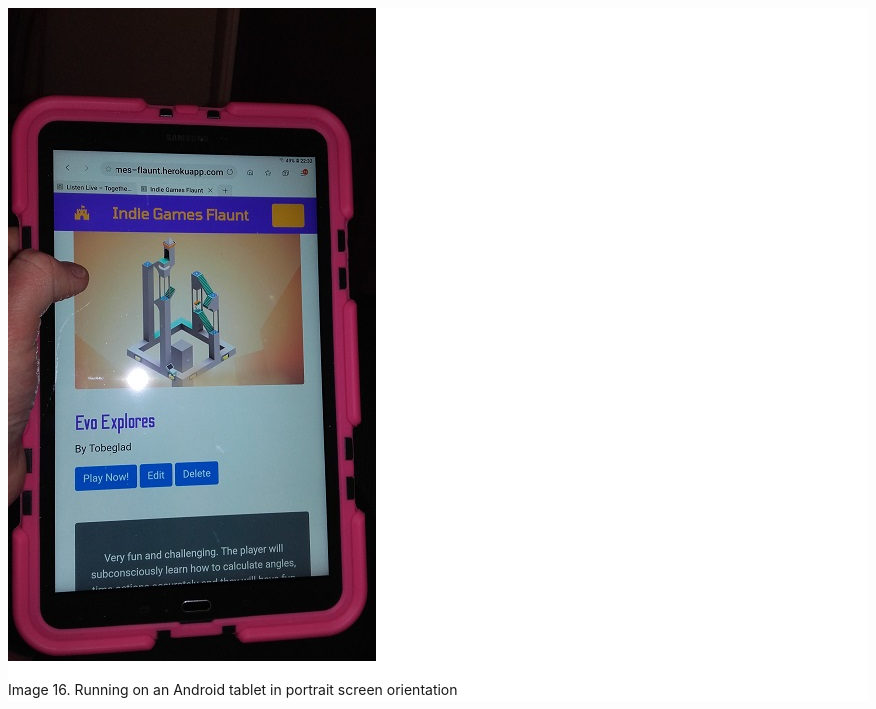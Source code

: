 ![](img/readme_img/test_androidtab_portrait.jpg)

Image 16. Running on an Android tablet in portrait screen orientation
